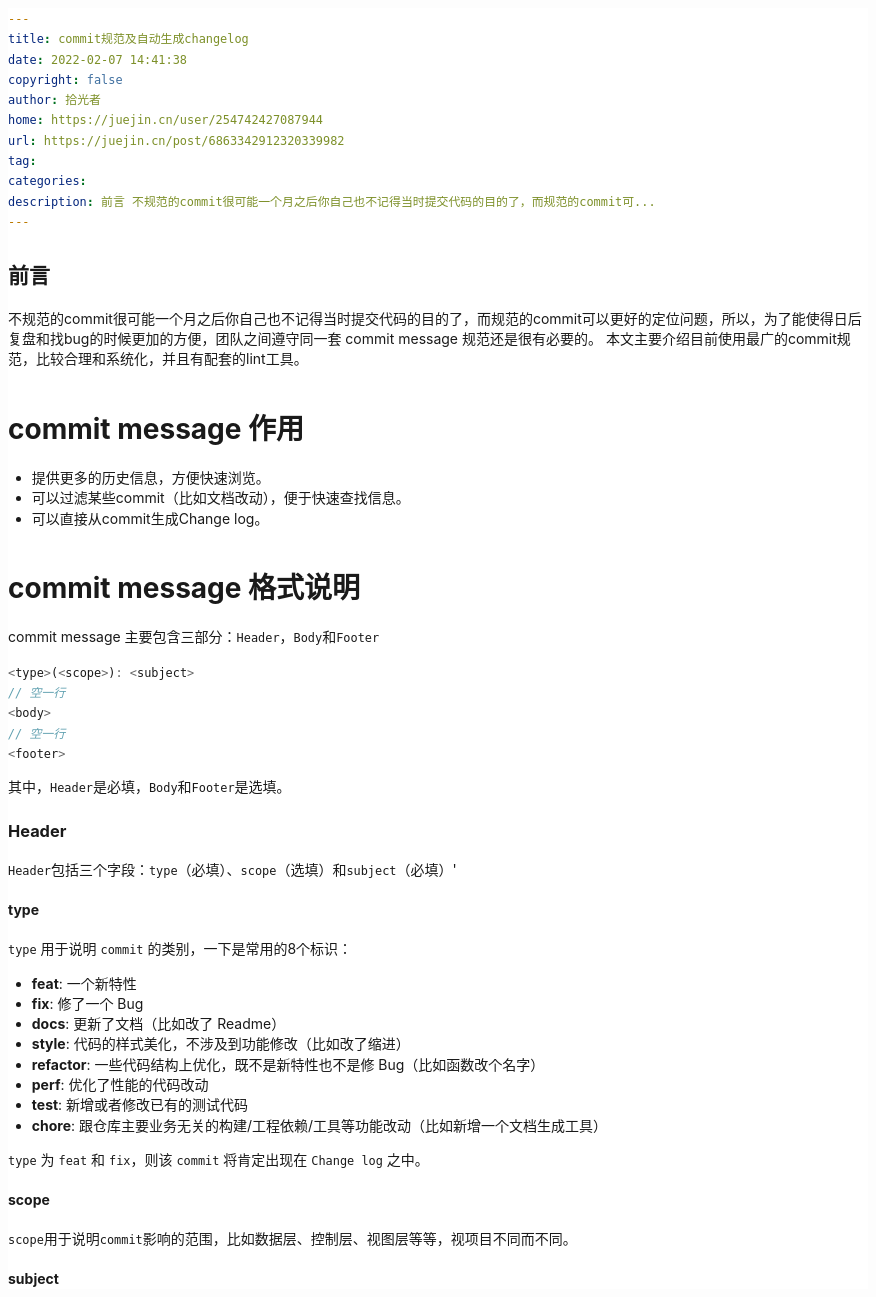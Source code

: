 ```yaml
---
title: commit规范及自动生成changelog
date: 2022-02-07 14:41:38
copyright: false
author: 拾光者
home: https://juejin.cn/user/254742427087944
url: https://juejin.cn/post/6863342912320339982
tag: 
categories: 
description: 前言 不规范的commit很可能一个月之后你自己也不记得当时提交代码的目的了，而规范的commit可...
---
```


## 前言

不规范的commit很可能一个月之后你自己也不记得当时提交代码的目的了，而规范的commit可以更好的定位问题，所以，为了能使得日后复盘和找bug的时候更加的方便，团队之间遵守同一套 commit message 规范还是很有必要的。
本文主要介绍目前使用最广的commit规范，比较合理和系统化，并且有配套的lint工具。

# commit message 作用

* 提供更多的历史信息，方便快速浏览。
* 可以过滤某些commit（比如文档改动），便于快速查找信息。
* 可以直接从commit生成Change log。

# commit message 格式说明

commit message 主要包含三部分：```Header```，```Body```和```Footer```
``` javascript
<type>(<scope>): <subject>
// 空一行
<body>
// 空一行
<footer>

```

其中，```Header```是必填，```Body```和```Footer```是选填。

### Header

```Header```包括三个字段：```type```（必填）、```scope```（选填）和```subject```（必填）'

#### type

```type``` 用于说明 ```commit``` 的类别，一下是常用的8个标识：

* **feat**: 一个新特性
* **fix**: 修了一个 Bug
* **docs**: 更新了文档（比如改了 Readme）
* **style**: 代码的样式美化，不涉及到功能修改（比如改了缩进）
* **refactor**: 一些代码结构上优化，既不是新特性也不是修 Bug（比如函数改个名字）
* **perf**: 优化了性能的代码改动
* **test**: 新增或者修改已有的测试代码
* **chore**: 跟仓库主要业务无关的构建/工程依赖/工具等功能改动（比如新增一个文档生成工具）

```type``` 为 ```feat``` 和 ```fix```，则该 ```commit``` 将肯定出现在 ```Change log``` 之中。

#### scope

```scope```用于说明```commit```影响的范围，比如数据层、控制层、视图层等等，视项目不同而不同。

#### subject
```